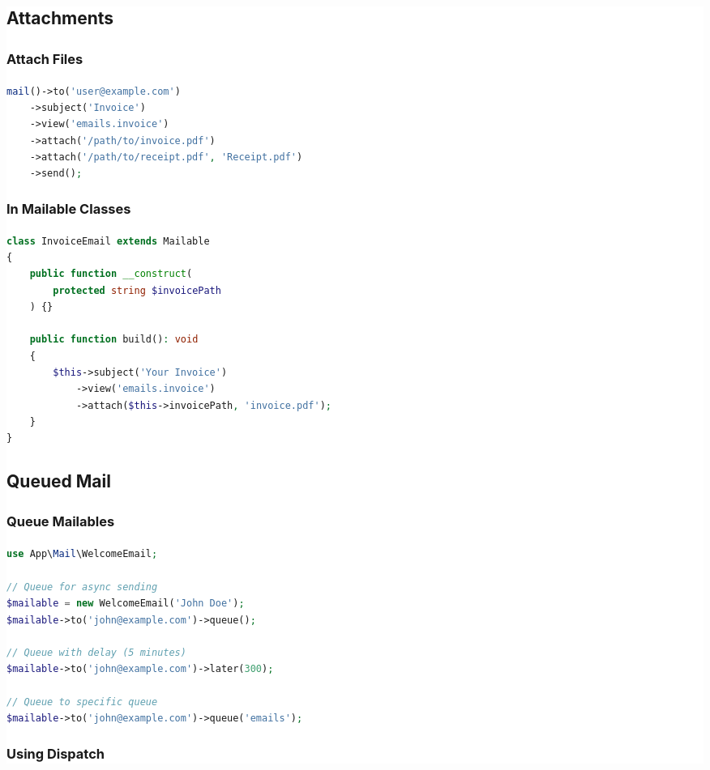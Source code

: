 ## Attachments

### Attach Files

```php
mail()->to('user@example.com')
    ->subject('Invoice')
    ->view('emails.invoice')
    ->attach('/path/to/invoice.pdf')
    ->attach('/path/to/receipt.pdf', 'Receipt.pdf')
    ->send();
```

### In Mailable Classes

```php
class InvoiceEmail extends Mailable
{
    public function __construct(
        protected string $invoicePath
    ) {}

    public function build(): void
    {
        $this->subject('Your Invoice')
            ->view('emails.invoice')
            ->attach($this->invoicePath, 'invoice.pdf');
    }
}
```

## Queued Mail

### Queue Mailables

```php
use App\Mail\WelcomeEmail;

// Queue for async sending
$mailable = new WelcomeEmail('John Doe');
$mailable->to('john@example.com')->queue();

// Queue with delay (5 minutes)
$mailable->to('john@example.com')->later(300);

// Queue to specific queue
$mailable->to('john@example.com')->queue('emails');
```

### Using Dispatch
